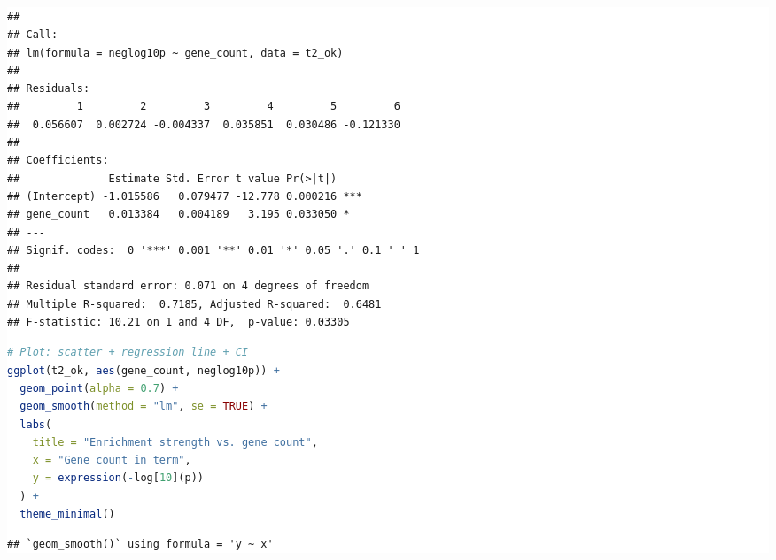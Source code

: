     ## 
    ## Call:
    ## lm(formula = neglog10p ~ gene_count, data = t2_ok)
    ## 
    ## Residuals:
    ##         1         2         3         4         5         6 
    ##  0.056607  0.002724 -0.004337  0.035851  0.030486 -0.121330 
    ## 
    ## Coefficients:
    ##              Estimate Std. Error t value Pr(>|t|)    
    ## (Intercept) -1.015586   0.079477 -12.778 0.000216 ***
    ## gene_count   0.013384   0.004189   3.195 0.033050 *  
    ## ---
    ## Signif. codes:  0 '***' 0.001 '**' 0.01 '*' 0.05 '.' 0.1 ' ' 1
    ## 
    ## Residual standard error: 0.071 on 4 degrees of freedom
    ## Multiple R-squared:  0.7185, Adjusted R-squared:  0.6481 
    ## F-statistic: 10.21 on 1 and 4 DF,  p-value: 0.03305

``` r
# Plot: scatter + regression line + CI
ggplot(t2_ok, aes(gene_count, neglog10p)) +
  geom_point(alpha = 0.7) +
  geom_smooth(method = "lm", se = TRUE) +
  labs(
    title = "Enrichment strength vs. gene count",
    x = "Gene count in term",
    y = expression(-log[10](p))
  ) +
  theme_minimal()
```

    ## `geom_smooth()` using formula = 'y ~ x'
